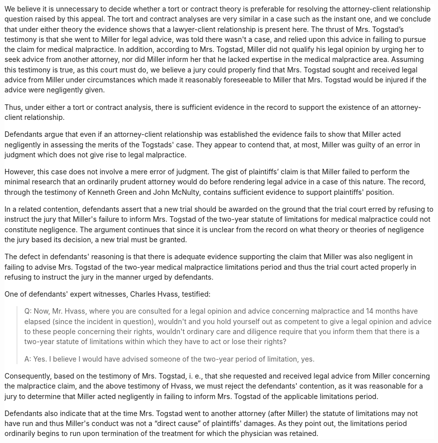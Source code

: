 We believe it is unnecessary to decide whether a tort or contract theory is preferable for resolving the attorney-client relationship question raised by this appeal. The tort and contract analyses are very similar in a case such as the instant one, and we conclude that under either theory the evidence shows that a lawyer-client relationship is present here. The thrust of Mrs. Togstad’s testimony is that she went to Miller for legal advice, was told there wasn't a case, and relied upon this advice in failing to pursue the claim for medical malpractice. In addition, according to Mrs. Togstad, Miller did not qualify his legal opinion by urging her to seek advice from another attorney, nor did Miller inform her that he lacked expertise in the medical malpractice area. Assuming this testimony is true, as this court must do, we believe a jury could properly find that Mrs. Togstad sought and received legal advice from Miller under circumstances which made it reasonably foreseeable to Miller that Mrs. Togstad would be injured if the advice were negligently given. 

Thus, under either a tort or contract analysis, there is sufficient evidence in the record to support the existence of an attorney-client relationship. 

Defendants argue that even if an attorney-client relationship was established the evidence fails to show that Miller acted negligently in assessing the merits of the Togstads' case. They appear to contend that, at most, Miller was guilty of an error in judgment which does not give rise to legal malpractice. 

However, this case does not involve a mere error of judgment. The gist of plaintiffs’ claim is that Miller failed to perform the minimal research that an ordinarily prudent attorney would do before rendering legal advice in a case of this nature. The record, through the testimony of Kenneth Green and John McNulty, contains sufficient evidence to support plaintiffs' position. 

In a related contention, defendants assert that a new trial should be awarded on the ground that the trial court erred by refusing to instruct the jury that Miller's failure to inform Mrs. Togstad of the two-year statute of limitations for medical malpractice could not constitute negligence. The argument continues that since it is unclear from the record on what theory or theories of negligence the jury based its decision, a new trial must be granted. 

The defect in defendants' reasoning is that there is adequate evidence supporting the claim that Miller was also negligent in failing to advise Mrs. Togstad of the two-year medical malpractice limitations period and thus the trial court acted properly in refusing to instruct the jury in the manner urged by defendants. 

One of defendants' expert witnesses, Charles Hvass, testified: 

> Q: Now, Mr. Hvass, where you are consulted for a legal opinion and advice concerning malpractice and 14 months have elapsed (since the incident in question), wouldn't and you hold yourself out as competent to give a legal opinion and advice to these people concerning their rights, wouldn't ordinary care and diligence require that you inform them that there is a two-year statute of limitations within which they have to act or lose their rights? 
> 
> A: Yes. I believe I would have advised someone of the two-year period of limitation, yes. 

Consequently, based on the testimony of Mrs. Togstad, i. e., that she requested and received legal advice from Miller concerning the malpractice claim, and the above testimony of Hvass, we must reject the defendants' contention, as it was reasonable for a jury to determine that Miller acted negligently in failing to inform Mrs. Togstad of the applicable limitations period. 

Defendants also indicate that at the time Mrs. Togstad went to another attorney (after Miller) the statute of limitations may not have run and thus Miller's conduct was not a “direct cause” of plaintiffs' damages. As they point out, the limitations period ordinarily begins to run upon termination of the treatment for which the physician was retained. 
